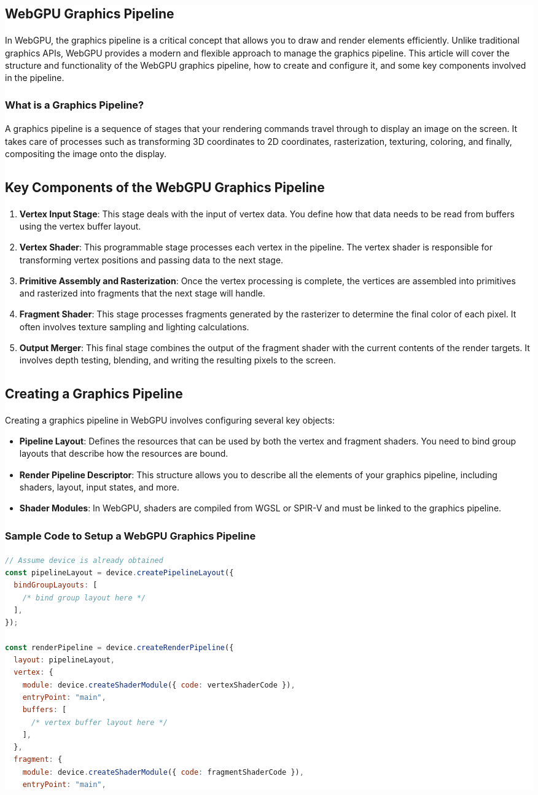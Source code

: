 ## WebGPU Graphics Pipeline

In WebGPU, the graphics pipeline is a critical concept that allows you to draw and render elements efficiently. Unlike traditional graphics APIs, WebGPU provides a modern and flexible approach to manage the graphics pipeline. This article will cover the structure and functionality of the WebGPU graphics pipeline, how to create and configure it, and some key components involved in the pipeline.

### What is a Graphics Pipeline?

A graphics pipeline is a sequence of stages that your rendering commands travel through to display an image on the screen. It takes care of processes such as transforming 3D coordinates to 2D coordinates, rasterization, texturing, coloring, and finally, compositing the image onto the display.

## Key Components of the WebGPU Graphics Pipeline

1. **Vertex Input Stage**: This stage deals with the input of vertex data. You define how that data needs to be read from buffers using the vertex buffer layout.

2. **Vertex Shader**: This programmable stage processes each vertex in the pipeline. The vertex shader is responsible for transforming vertex positions and passing data to the next stage.

3. **Primitive Assembly and Rasterization**: Once the vertex processing is complete, the vertices are assembled into primitives and rasterized into fragments that the next stage will handle.

4. **Fragment Shader**: This stage processes fragments generated by the rasterizer to determine the final color of each pixel. It often involves texture sampling and lighting calculations.

5. **Output Merger**: This final stage combines the output of the fragment shader with the current contents of the render targets. It involves depth testing, blending, and writing the resulting pixels to the screen.

## Creating a Graphics Pipeline

Creating a graphics pipeline in WebGPU involves configuring several key objects:

- **Pipeline Layout**: Defines the resources that can be used by both the vertex and fragment shaders. You need to bind group layouts that describe how the resources are bound.

- **Render Pipeline Descriptor**: This structure allows you to describe all the elements of your graphics pipeline, including shaders, layout, input states, and more.

- **Shader Modules**: In WebGPU, shaders are compiled from WGSL or SPIR-V and must be linked to the graphics pipeline.

### Sample Code to Setup a WebGPU Graphics Pipeline

```javascript
// Assume device is already obtained
const pipelineLayout = device.createPipelineLayout({
  bindGroupLayouts: [
    /* bind group layout here */
  ],
});

const renderPipeline = device.createRenderPipeline({
  layout: pipelineLayout,
  vertex: {
    module: device.createShaderModule({ code: vertexShaderCode }),
    entryPoint: "main",
    buffers: [
      /* vertex buffer layout here */
    ],
  },
  fragment: {
    module: device.createShaderModule({ code: fragmentShaderCode }),
    entryPoint: "main",
```